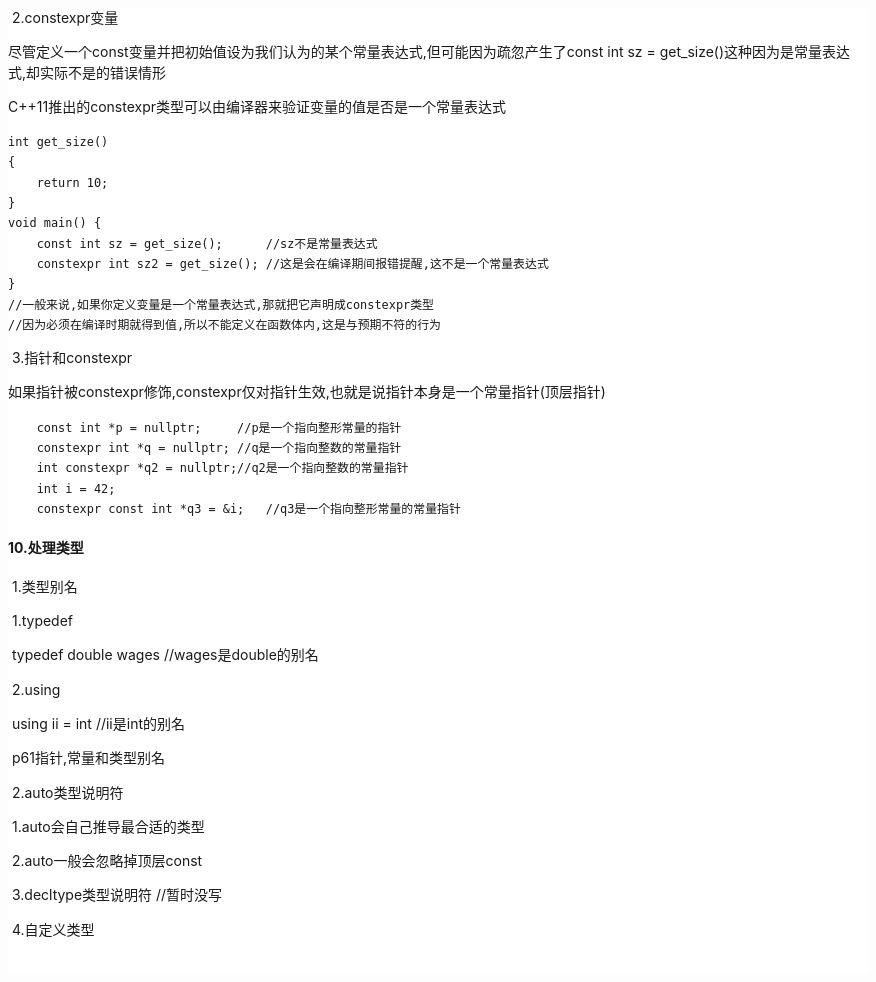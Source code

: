 ​	2.constexpr变量

​	尽管定义一个const变量并把初始值设为我们认为的某个常量表达式,但可能因为疏忽产生了const int sz = get_size()这种因为是常量表达式,却实际不是的错误情形

​	C++11推出的constexpr类型可以由编译器来验证变量的值是否是一个常量表达式

```
int get_size() 
{
	return 10;
}
void main() {
	const int sz = get_size();		//sz不是常量表达式
	constexpr int sz2 = get_size(); //这是会在编译期间报错提醒,这不是一个常量表达式
}
//一般来说,如果你定义变量是一个常量表达式,那就把它声明成constexpr类型
//因为必须在编译时期就得到值,所以不能定义在函数体内,这是与预期不符的行为
```

​	3.指针和constexpr

​	如果指针被constexpr修饰,constexpr仅对指针生效,也就是说指针本身是一个常量指针(顶层指针)

```
	const int *p = nullptr;		//p是一个指向整形常量的指针
	constexpr int *q = nullptr;	//q是一个指向整数的常量指针
	int constexpr *q2 = nullptr;//q2是一个指向整数的常量指针
	int i = 42;
	constexpr const int *q3 = &i;	//q3是一个指向整形常量的常量指针
```

#### 10.处理类型

​	1.类型别名

​		1.typedef 

​		typedef double wages	//wages是double的别名

​		2.using

​		using ii = int					//ii是int的别名

​		p61指针,常量和类型别名

​	2.auto类型说明符

​		1.auto会自己推导最合适的类型

​		2.auto一般会忽略掉顶层const

​	3.decltype类型说明符	//暂时没写

​	4.自定义类型

​		